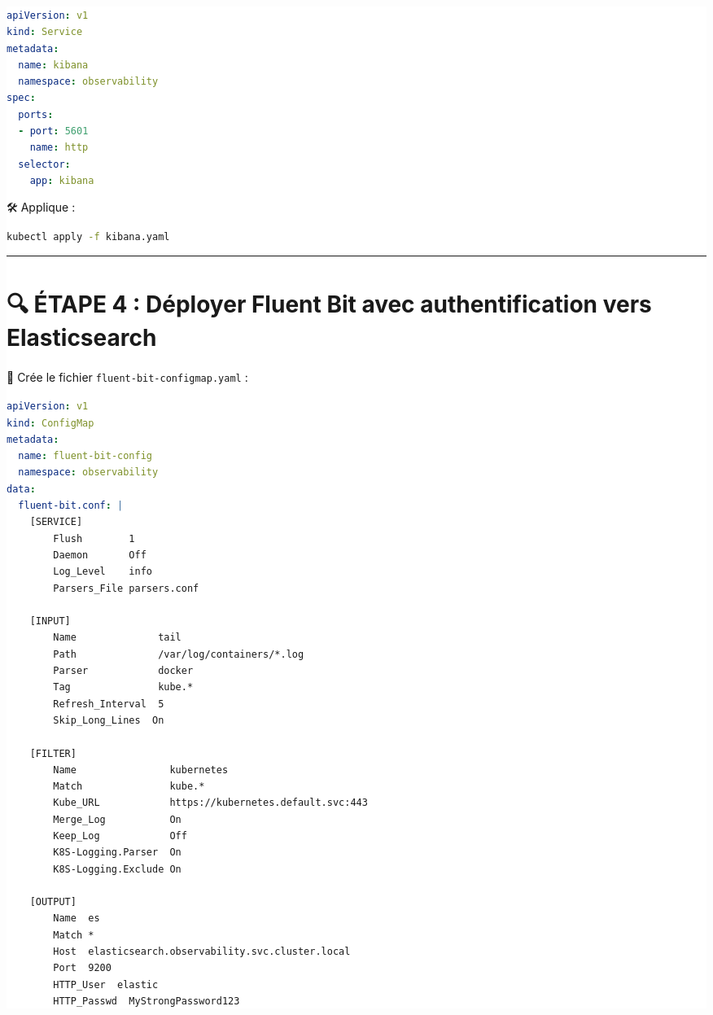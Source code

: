 ```yaml
apiVersion: v1
kind: Service
metadata:
  name: kibana
  namespace: observability
spec:
  ports:
  - port: 5601
    name: http
  selector:
    app: kibana
```

🛠️ Applique :

```bash
kubectl apply -f kibana.yaml
```

---

# 🔍 ÉTAPE 4 : Déployer Fluent Bit avec authentification vers Elasticsearch

📄 Crée le fichier `fluent-bit-configmap.yaml` :

```yaml
apiVersion: v1
kind: ConfigMap
metadata:
  name: fluent-bit-config
  namespace: observability
data:
  fluent-bit.conf: |
    [SERVICE]
        Flush        1
        Daemon       Off
        Log_Level    info
        Parsers_File parsers.conf

    [INPUT]
        Name              tail
        Path              /var/log/containers/*.log
        Parser            docker
        Tag               kube.*
        Refresh_Interval  5
        Skip_Long_Lines  On

    [FILTER]
        Name                kubernetes
        Match               kube.*
        Kube_URL            https://kubernetes.default.svc:443
        Merge_Log           On
        Keep_Log            Off
        K8S-Logging.Parser  On
        K8S-Logging.Exclude On

    [OUTPUT]
        Name  es
        Match *
        Host  elasticsearch.observability.svc.cluster.local
        Port  9200
        HTTP_User  elastic
        HTTP_Passwd  MyStrongPassword123
```